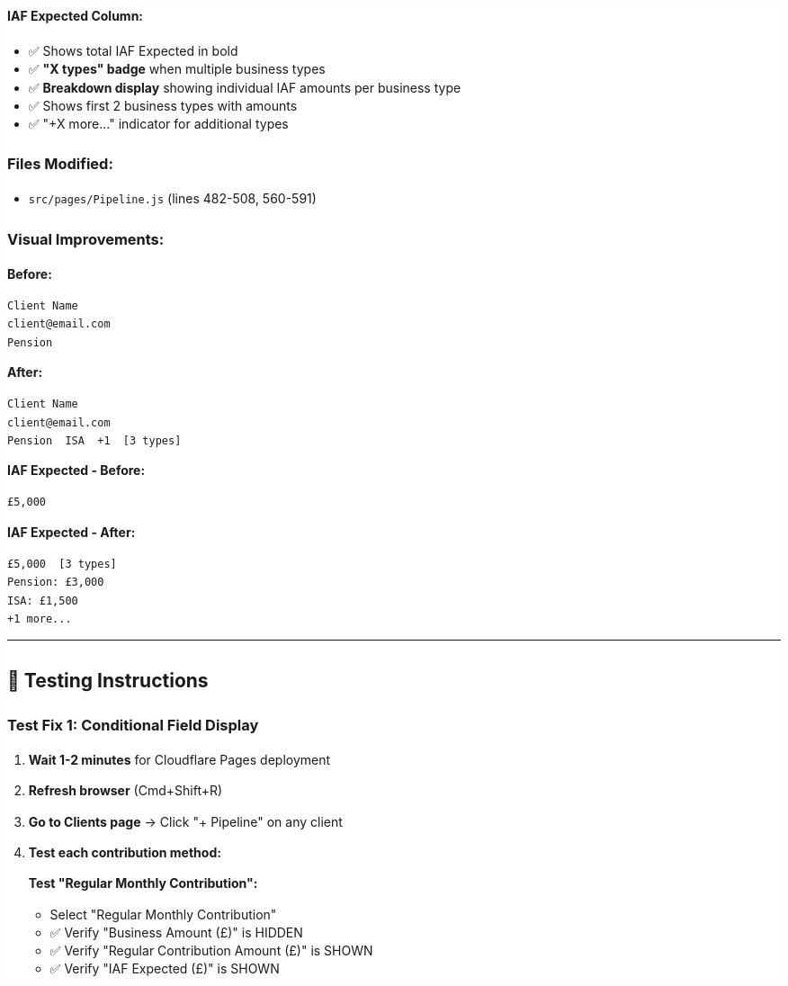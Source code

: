 #### **IAF Expected Column:**
- ✅ Shows total IAF Expected in bold
- ✅ **"X types" badge** when multiple business types
- ✅ **Breakdown display** showing individual IAF amounts per business type
- ✅ Shows first 2 business types with amounts
- ✅ "+X more..." indicator for additional types

### **Files Modified:**
- `src/pages/Pipeline.js` (lines 482-508, 560-591)

### **Visual Improvements:**

**Before:**
```
Client Name
client@email.com
Pension
```

**After:**
```
Client Name
client@email.com
Pension  ISA  +1  [3 types]
```

**IAF Expected - Before:**
```
£5,000
```

**IAF Expected - After:**
```
£5,000  [3 types]
Pension: £3,000
ISA: £1,500
+1 more...
```

---

## 🧪 **Testing Instructions**

### **Test Fix 1: Conditional Field Display**

1. **Wait 1-2 minutes** for Cloudflare Pages deployment
2. **Refresh browser** (Cmd+Shift+R)
3. **Go to Clients page** → Click "+ Pipeline" on any client
4. **Test each contribution method:**

   **Test "Regular Monthly Contribution":**
   - Select "Regular Monthly Contribution"
   - ✅ Verify "Business Amount (£)" is HIDDEN
   - ✅ Verify "Regular Contribution Amount (£)" is SHOWN
   - ✅ Verify "IAF Expected (£)" is SHOWN
